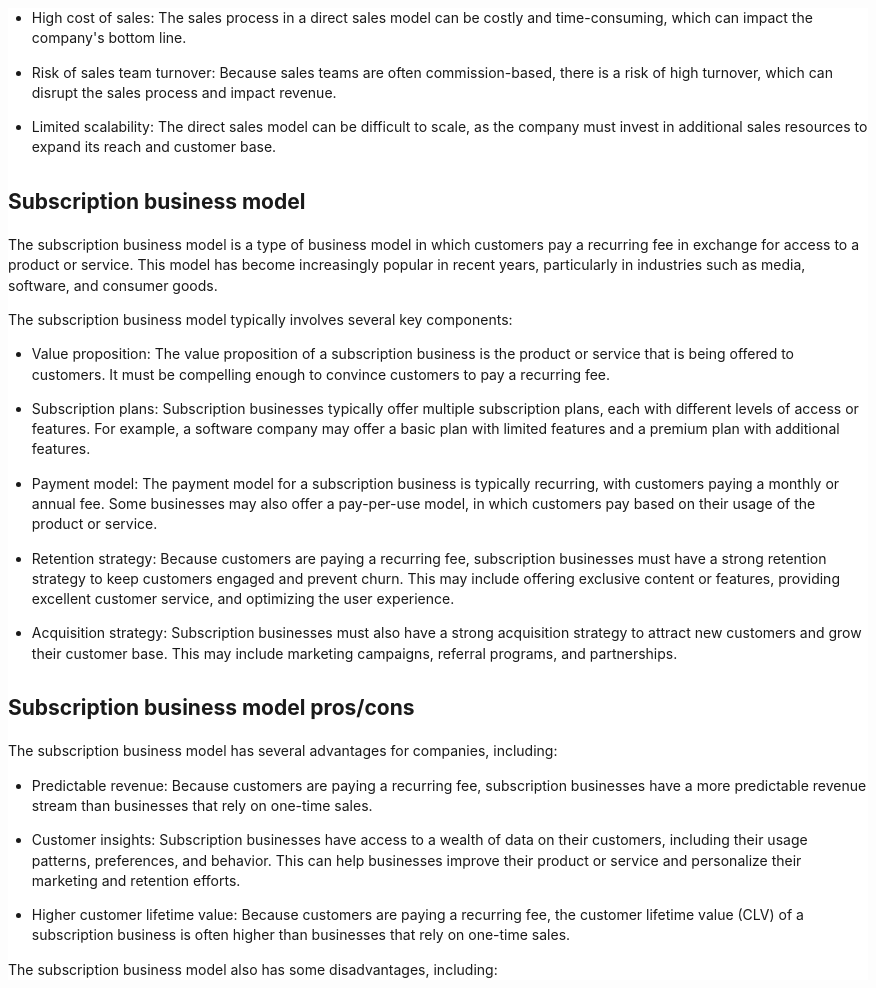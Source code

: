 * High cost of sales: The sales process in a direct sales model can be costly and time-consuming, which can impact the company's bottom line.

* Risk of sales team turnover: Because sales teams are often commission-based, there is a risk of high turnover, which can disrupt the sales process and impact revenue.

* Limited scalability: The direct sales model can be difficult to scale, as the company must invest in additional sales resources to expand its reach and customer base.


## Subscription business model

The subscription business model is a type of business model in which customers pay a recurring fee in exchange for access to a product or service. This model has become increasingly popular in recent years, particularly in industries such as media, software, and consumer goods.

The subscription business model typically involves several key components:

* Value proposition: The value proposition of a subscription business is the product or service that is being offered to customers. It must be compelling enough to convince customers to pay a recurring fee.

* Subscription plans: Subscription businesses typically offer multiple subscription plans, each with different levels of access or features. For example, a software company may offer a basic plan with limited features and a premium plan with additional features.

* Payment model: The payment model for a subscription business is typically recurring, with customers paying a monthly or annual fee. Some businesses may also offer a pay-per-use model, in which customers pay based on their usage of the product or service.

* Retention strategy: Because customers are paying a recurring fee, subscription businesses must have a strong retention strategy to keep customers engaged and prevent churn. This may include offering exclusive content or features, providing excellent customer service, and optimizing the user experience.

* Acquisition strategy: Subscription businesses must also have a strong acquisition strategy to attract new customers and grow their customer base. This may include marketing campaigns, referral programs, and partnerships.


## Subscription business model pros/cons

The subscription business model has several advantages for companies, including:

* Predictable revenue: Because customers are paying a recurring fee, subscription businesses have a more predictable revenue stream than businesses that rely on one-time sales.

* Customer insights: Subscription businesses have access to a wealth of data on their customers, including their usage patterns, preferences, and behavior. This can help businesses improve their product or service and personalize their marketing and retention efforts.

* Higher customer lifetime value: Because customers are paying a recurring fee, the customer lifetime value (CLV) of a subscription business is often higher than businesses that rely on one-time sales.

The subscription business model also has some disadvantages, including:
